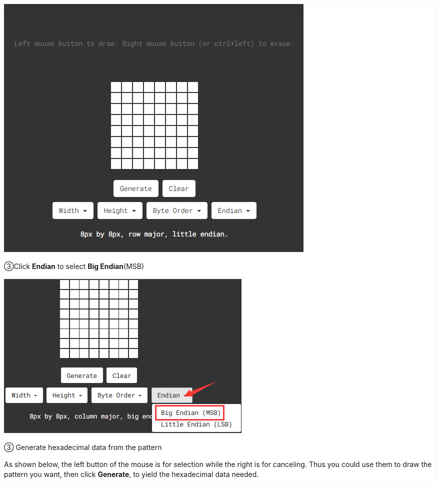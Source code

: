 ![](media/501ba516e4be9c8ec4ca6f37e2b6915f.png)

③Click **Endian** to select **Big Endian**(MSB)

![](media/1215ba2c27a8c08e4a4bef90b2c53f7d.png)


③ Generate hexadecimal data from the pattern

As shown below, the left button of the mouse is for selection while the right is for canceling. Thus you could use them to draw the pattern you want, then click **Generate**, to yield the hexadecimal data needed.

